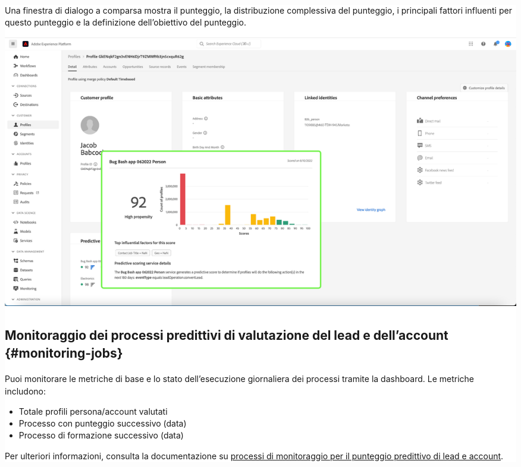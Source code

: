 Una finestra di dialogo a comparsa mostra il punteggio, la distribuzione complessiva del punteggio, i principali fattori influenti per questo punteggio e la definizione dell’obiettivo del punteggio.

![Dettagli punteggio predittivo del profilo cliente](/help/rtcdp/accounts/images/b2b-view-customer-profile-predictive-score-details.png)

## Monitoraggio dei processi predittivi di valutazione del lead e dell’account {#monitoring-jobs}

Puoi monitorare le metriche di base e lo stato dell’esecuzione giornaliera dei processi tramite la dashboard. Le metriche includono:

* Totale profili persona/account valutati
* Processo con punteggio successivo (data)
* Processo di formazione successivo (data)

Per ulteriori informazioni, consulta la documentazione su [processi di monitoraggio per il punteggio predittivo di lead e account](/help/dataflows/ui/b2b/monitor-profile-enrichment.md).
